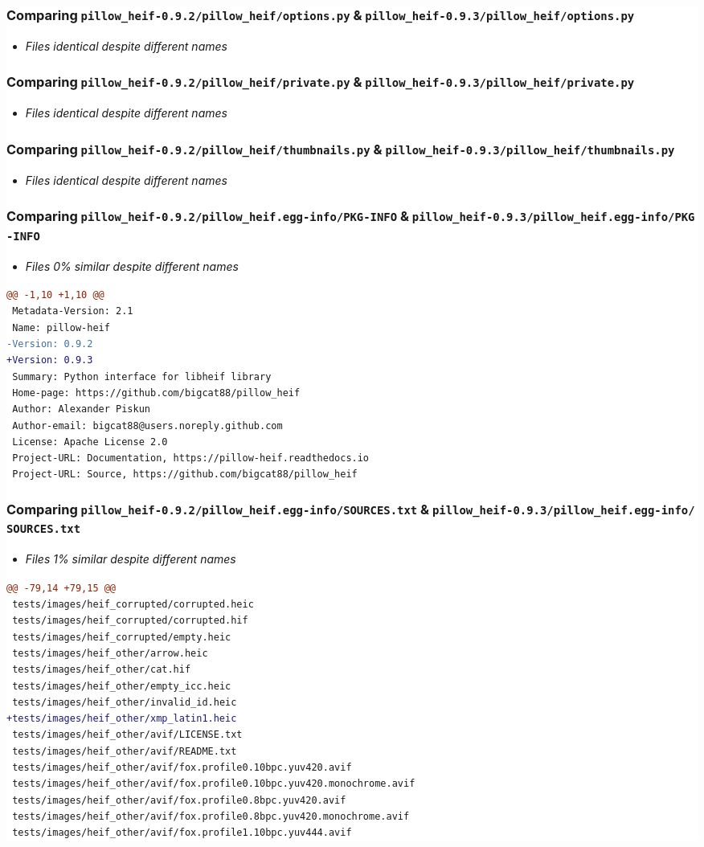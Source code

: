 ### Comparing `pillow_heif-0.9.2/pillow_heif/options.py` & `pillow_heif-0.9.3/pillow_heif/options.py`

 * *Files identical despite different names*

### Comparing `pillow_heif-0.9.2/pillow_heif/private.py` & `pillow_heif-0.9.3/pillow_heif/private.py`

 * *Files identical despite different names*

### Comparing `pillow_heif-0.9.2/pillow_heif/thumbnails.py` & `pillow_heif-0.9.3/pillow_heif/thumbnails.py`

 * *Files identical despite different names*

### Comparing `pillow_heif-0.9.2/pillow_heif.egg-info/PKG-INFO` & `pillow_heif-0.9.3/pillow_heif.egg-info/PKG-INFO`

 * *Files 0% similar despite different names*

```diff
@@ -1,10 +1,10 @@
 Metadata-Version: 2.1
 Name: pillow-heif
-Version: 0.9.2
+Version: 0.9.3
 Summary: Python interface for libheif library
 Home-page: https://github.com/bigcat88/pillow_heif
 Author: Alexander Piskun
 Author-email: bigcat88@users.noreply.github.com
 License: Apache License 2.0
 Project-URL: Documentation, https://pillow-heif.readthedocs.io
 Project-URL: Source, https://github.com/bigcat88/pillow_heif
```

### Comparing `pillow_heif-0.9.2/pillow_heif.egg-info/SOURCES.txt` & `pillow_heif-0.9.3/pillow_heif.egg-info/SOURCES.txt`

 * *Files 1% similar despite different names*

```diff
@@ -79,14 +79,15 @@
 tests/images/heif_corrupted/corrupted.heic
 tests/images/heif_corrupted/corrupted.hif
 tests/images/heif_corrupted/empty.heic
 tests/images/heif_other/arrow.heic
 tests/images/heif_other/cat.hif
 tests/images/heif_other/empty_icc.heic
 tests/images/heif_other/invalid_id.heic
+tests/images/heif_other/xmp_latin1.heic
 tests/images/heif_other/avif/LICENSE.txt
 tests/images/heif_other/avif/README.txt
 tests/images/heif_other/avif/fox.profile0.10bpc.yuv420.avif
 tests/images/heif_other/avif/fox.profile0.10bpc.yuv420.monochrome.avif
 tests/images/heif_other/avif/fox.profile0.8bpc.yuv420.avif
 tests/images/heif_other/avif/fox.profile0.8bpc.yuv420.monochrome.avif
 tests/images/heif_other/avif/fox.profile1.10bpc.yuv444.avif
```
